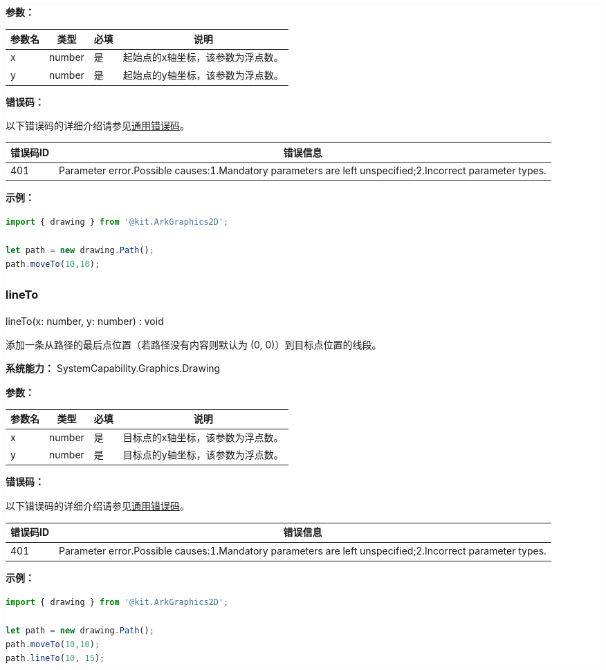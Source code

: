 **参数：**

| 参数名 | 类型   | 必填 | 说明                    |
| ------ | ------ | ---- | ----------------------- |
| x      | number | 是   | 起始点的x轴坐标，该参数为浮点数。 |
| y      | number | 是   | 起始点的y轴坐标，该参数为浮点数。 |

**错误码：**

以下错误码的详细介绍请参见[通用错误码](../errorcode-universal.md)。

| 错误码ID | 错误信息 |
| ------- | --------------------------------------------|
| 401 | Parameter error.Possible causes:1.Mandatory parameters are left unspecified;2.Incorrect parameter types. |

**示例：**

```ts
import { drawing } from '@kit.ArkGraphics2D';

let path = new drawing.Path();
path.moveTo(10,10);
```

### lineTo

lineTo(x: number, y: number) : void

添加一条从路径的最后点位置（若路径没有内容则默认为 (0, 0)）到目标点位置的线段。

**系统能力：** SystemCapability.Graphics.Drawing

**参数：**

| 参数名 | 类型   | 必填 | 说明                    |
| ------ | ------ | ---- | ----------------------- |
| x      | number | 是   | 目标点的x轴坐标，该参数为浮点数。 |
| y      | number | 是   | 目标点的y轴坐标，该参数为浮点数。 |

**错误码：**

以下错误码的详细介绍请参见[通用错误码](../errorcode-universal.md)。

| 错误码ID | 错误信息 |
| ------- | --------------------------------------------|
| 401 | Parameter error.Possible causes:1.Mandatory parameters are left unspecified;2.Incorrect parameter types. |

**示例：**

```ts
import { drawing } from '@kit.ArkGraphics2D';

let path = new drawing.Path();
path.moveTo(10,10);
path.lineTo(10, 15);
```
